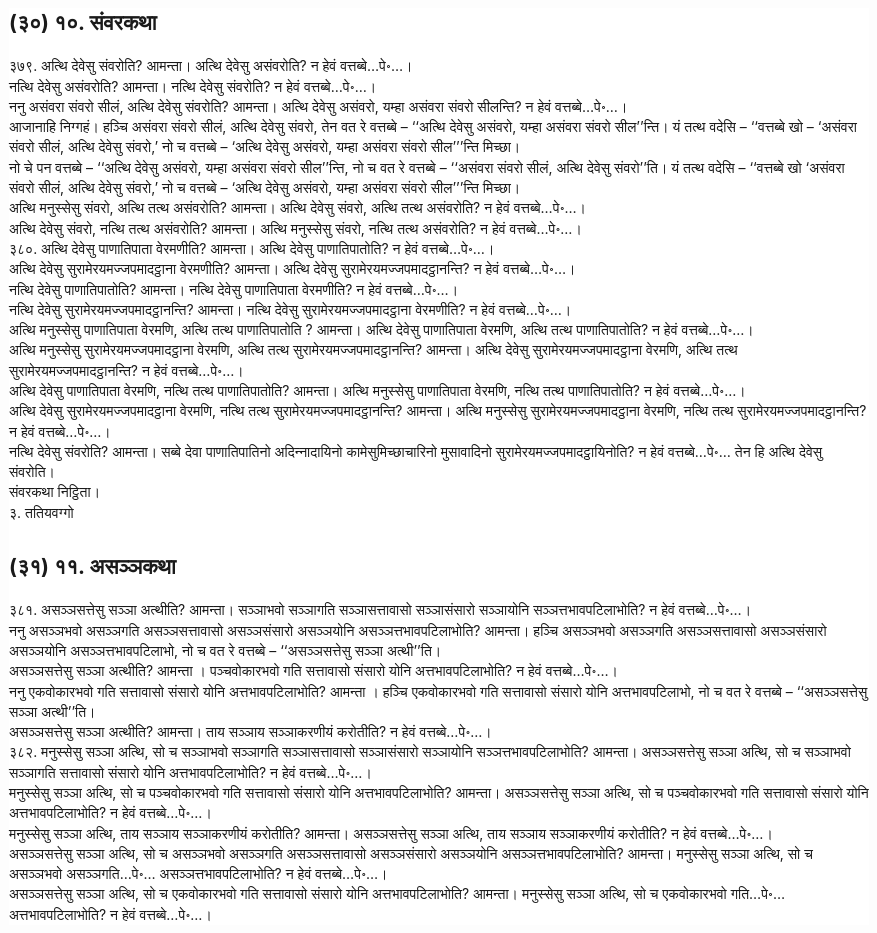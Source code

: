 
## (३०) १०. संवरकथा

३७९. अत्थि देवेसु संवरोति? आमन्ता। अत्थि देवेसु असंवरोति? न हेवं वत्तब्बे…पे॰…।  
नत्थि देवेसु असंवरोति? आमन्ता। नत्थि देवेसु संवरोति? न हेवं वत्तब्बे…पे॰…।  
ननु असंवरा संवरो सीलं, अत्थि देवेसु संवरोति? आमन्ता। अत्थि देवेसु असंवरो, यम्हा असंवरा संवरो सीलन्ति? न हेवं वत्तब्बे…पे॰…।  
आजानाहि निग्गहं। हञ्‍चि असंवरा संवरो सीलं, अत्थि देवेसु संवरो, तेन वत रे वत्तब्बे – ‘‘अत्थि देवेसु असंवरो, यम्हा असंवरा संवरो सील’’न्ति। यं तत्थ वदेसि – ‘‘वत्तब्बे खो – ‘असंवरा संवरो सीलं, अत्थि देवेसु संवरो,’ नो च वत्तब्बे – ‘अत्थि देवेसु असंवरो, यम्हा असंवरा संवरो सील’’’न्ति मिच्छा।  
नो चे पन वत्तब्बे – ‘‘अत्थि देवेसु असंवरो, यम्हा असंवरा संवरो सील’’न्ति, नो च वत रे वत्तब्बे – ‘‘असंवरा संवरो सीलं, अत्थि देवेसु संवरो’’ति। यं तत्थ वदेसि – ‘‘वत्तब्बे खो ‘असंवरा संवरो सीलं, अत्थि देवेसु संवरो,’ नो च वत्तब्बे – ‘अत्थि देवेसु असंवरो, यम्हा असंवरा संवरो सील’’’न्ति मिच्छा।  
अत्थि मनुस्सेसु संवरो, अत्थि तत्थ असंवरोति? आमन्ता। अत्थि देवेसु संवरो, अत्थि तत्थ असंवरोति? न हेवं वत्तब्बे…पे॰…।  
अत्थि देवेसु संवरो, नत्थि तत्थ असंवरोति? आमन्ता। अत्थि मनुस्सेसु संवरो, नत्थि तत्थ असंवरोति? न हेवं वत्तब्बे…पे॰…।  
३८०. अत्थि देवेसु पाणातिपाता वेरमणीति? आमन्ता। अत्थि देवेसु पाणातिपातोति? न हेवं वत्तब्बे…पे॰…।  
अत्थि देवेसु सुरामेरयमज्‍जपमादट्ठाना वेरमणीति? आमन्ता। अत्थि देवेसु सुरामेरयमज्‍जपमादट्ठानन्ति? न हेवं वत्तब्बे…पे॰…।  
नत्थि देवेसु पाणातिपातोति? आमन्ता। नत्थि देवेसु पाणातिपाता वेरमणीति? न हेवं वत्तब्बे…पे॰…।  
नत्थि देवेसु सुरामेरयमज्‍जपमादट्ठानन्ति? आमन्ता। नत्थि देवेसु सुरामेरयमज्‍जपमादट्ठाना वेरमणीति? न हेवं वत्तब्बे…पे॰…।  
अत्थि मनुस्सेसु पाणातिपाता वेरमणि, अत्थि तत्थ पाणातिपातोति ? आमन्ता। अत्थि देवेसु पाणातिपाता वेरमणि, अत्थि तत्थ पाणातिपातोति? न हेवं वत्तब्बे…पे॰…।  
अत्थि मनुस्सेसु सुरामेरयमज्‍जपमादट्ठाना वेरमणि, अत्थि तत्थ सुरामेरयमज्‍जपमादट्ठानन्ति? आमन्ता। अत्थि देवेसु सुरामेरयमज्‍जपमादट्ठाना वेरमणि, अत्थि तत्थ सुरामेरयमज्‍जपमादट्ठानन्ति? न हेवं वत्तब्बे…पे॰…।  
अत्थि देवेसु पाणातिपाता वेरमणि, नत्थि तत्थ पाणातिपातोति? आमन्ता। अत्थि मनुस्सेसु पाणातिपाता वेरमणि, नत्थि तत्थ पाणातिपातोति? न हेवं वत्तब्बे…पे॰…।  
अत्थि देवेसु सुरामेरयमज्‍जपमादट्ठाना वेरमणि, नत्थि तत्थ सुरामेरयमज्‍जपमादट्ठानन्ति? आमन्ता। अत्थि मनुस्सेसु सुरामेरयमज्‍जपमादट्ठाना वेरमणि, नत्थि तत्थ सुरामेरयमज्‍जपमादट्ठानन्ति? न हेवं वत्तब्बे…पे॰…।  
नत्थि देवेसु संवरोति? आमन्ता। सब्बे देवा पाणातिपातिनो अदिन्‍नादायिनो कामेसुमिच्छाचारिनो मुसावादिनो सुरामेरयमज्‍जपमादट्ठायिनोति? न हेवं वत्तब्बे…पे॰… तेन हि अत्थि देवेसु संवरोति।  
संवरकथा निट्ठिता।  
३. ततियवग्गो  


## (३१) ११. असञ्‍ञकथा

३८१. असञ्‍ञसत्तेसु सञ्‍ञा अत्थीति? आमन्ता। सञ्‍ञाभवो सञ्‍ञागति सञ्‍ञासत्तावासो सञ्‍ञासंसारो सञ्‍ञायोनि सञ्‍ञत्तभावपटिलाभोति? न हेवं वत्तब्बे…पे॰…।  
ननु असञ्‍ञभवो असञ्‍ञगति असञ्‍ञसत्तावासो असञ्‍ञसंसारो असञ्‍ञयोनि असञ्‍ञत्तभावपटिलाभोति? आमन्ता। हञ्‍चि असञ्‍ञभवो असञ्‍ञगति असञ्‍ञसत्तावासो असञ्‍ञसंसारो असञ्‍ञयोनि असञ्‍ञत्तभावपटिलाभो, नो च वत रे वत्तब्बे – ‘‘असञ्‍ञसत्तेसु सञ्‍ञा अत्थी’’ति।  
असञ्‍ञसत्तेसु सञ्‍ञा अत्थीति? आमन्ता । पञ्‍चवोकारभवो गति सत्तावासो संसारो योनि अत्तभावपटिलाभोति? न हेवं वत्तब्बे…पे॰…।  
ननु एकवोकारभवो गति सत्तावासो संसारो योनि अत्तभावपटिलाभोति? आमन्ता । हञ्‍चि एकवोकारभवो गति सत्तावासो संसारो योनि अत्तभावपटिलाभो, नो च वत रे वत्तब्बे – ‘‘असञ्‍ञसत्तेसु सञ्‍ञा अत्थी’’ति।  
असञ्‍ञसत्तेसु सञ्‍ञा अत्थीति? आमन्ता। ताय सञ्‍ञाय सञ्‍ञाकरणीयं करोतीति? न हेवं वत्तब्बे…पे॰…।  
३८२. मनुस्सेसु सञ्‍ञा अत्थि, सो च सञ्‍ञाभवो सञ्‍ञागति सञ्‍ञासत्तावासो सञ्‍ञासंसारो सञ्‍ञायोनि सञ्‍ञत्तभावपटिलाभोति? आमन्ता। असञ्‍ञसत्तेसु सञ्‍ञा अत्थि, सो च सञ्‍ञाभवो सञ्‍ञागति सत्तावासो संसारो योनि अत्तभावपटिलाभोति? न हेवं वत्तब्बे…पे॰…।  
मनुस्सेसु सञ्‍ञा अत्थि, सो च पञ्‍चवोकारभवो गति सत्तावासो संसारो योनि अत्तभावपटिलाभोति? आमन्ता। असञ्‍ञसत्तेसु सञ्‍ञा अत्थि, सो च पञ्‍चवोकारभवो गति सत्तावासो संसारो योनि अत्तभावपटिलाभोति? न हेवं वत्तब्बे…पे॰…।  
मनुस्सेसु सञ्‍ञा अत्थि, ताय सञ्‍ञाय सञ्‍ञाकरणीयं करोतीति? आमन्ता। असञ्‍ञसत्तेसु सञ्‍ञा अत्थि, ताय सञ्‍ञाय सञ्‍ञाकरणीयं करोतीति? न हेवं वत्तब्बे…पे॰…।  
असञ्‍ञसत्तेसु सञ्‍ञा अत्थि, सो च असञ्‍ञभवो असञ्‍ञगति असञ्‍ञसत्तावासो असञ्‍ञसंसारो असञ्‍ञयोनि असञ्‍ञत्तभावपटिलाभोति? आमन्ता। मनुस्सेसु सञ्‍ञा अत्थि, सो च असञ्‍ञभवो असञ्‍ञगति…पे॰… असञ्‍ञत्तभावपटिलाभोति? न हेवं वत्तब्बे…पे॰…।  
असञ्‍ञसत्तेसु सञ्‍ञा अत्थि, सो च एकवोकारभवो गति सत्तावासो संसारो योनि अत्तभावपटिलाभोति? आमन्ता। मनुस्सेसु सञ्‍ञा अत्थि, सो च एकवोकारभवो गति…पे॰… अत्तभावपटिलाभोति? न हेवं वत्तब्बे…पे॰…।  